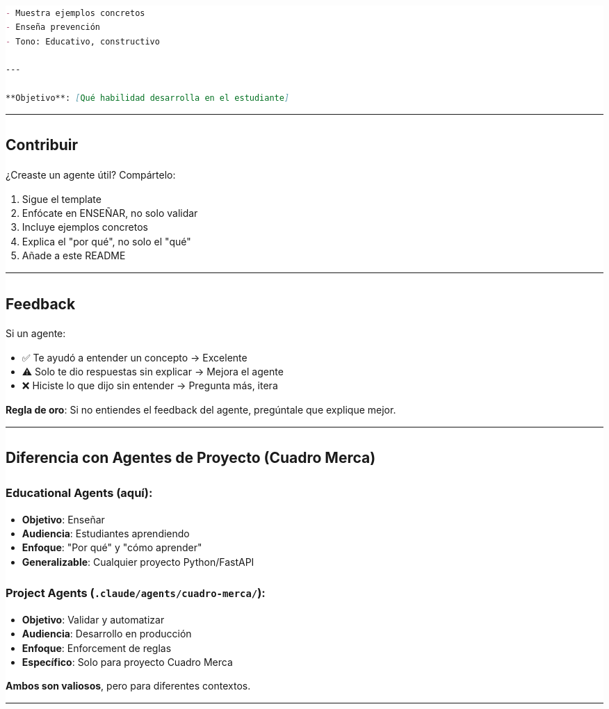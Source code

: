 ```markdown
- Muestra ejemplos concretos
- Enseña prevención
- Tono: Educativo, constructivo

---

**Objetivo**: [Qué habilidad desarrolla en el estudiante]
```

---

## Contribuir

¿Creaste un agente útil? Compártelo:

1. Sigue el template
2. Enfócate en ENSEÑAR, no solo validar
3. Incluye ejemplos concretos
4. Explica el "por qué", no solo el "qué"
5. Añade a este README

---

## Feedback

Si un agente:
- ✅ Te ayudó a entender un concepto → Excelente
- ⚠️ Solo te dio respuestas sin explicar → Mejora el agente
- ❌ Hiciste lo que dijo sin entender → Pregunta más, itera

**Regla de oro**: Si no entiendes el feedback del agente, pregúntale que explique mejor.

---

## Diferencia con Agentes de Proyecto (Cuadro Merca)

### Educational Agents (aquí):
- **Objetivo**: Enseñar
- **Audiencia**: Estudiantes aprendiendo
- **Enfoque**: "Por qué" y "cómo aprender"
- **Generalizable**: Cualquier proyecto Python/FastAPI

### Project Agents (`.claude/agents/cuadro-merca/`):
- **Objetivo**: Validar y automatizar
- **Audiencia**: Desarrollo en producción
- **Enfoque**: Enforcement de reglas
- **Específico**: Solo para proyecto Cuadro Merca

**Ambos son valiosos**, pero para diferentes contextos.

---
